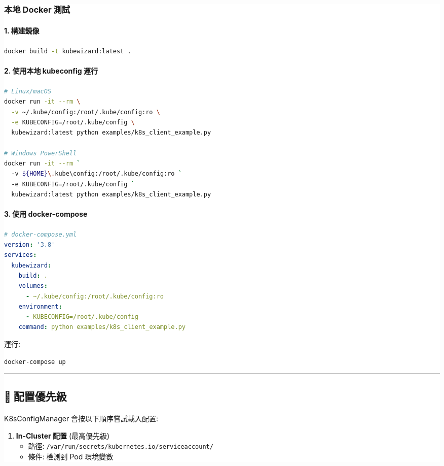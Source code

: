 ### 本地 Docker 測試

#### 1. 構建鏡像

```bash
docker build -t kubewizard:latest .
```

#### 2. 使用本地 kubeconfig 運行

```bash
# Linux/macOS
docker run -it --rm \
  -v ~/.kube/config:/root/.kube/config:ro \
  -e KUBECONFIG=/root/.kube/config \
  kubewizard:latest python examples/k8s_client_example.py

# Windows PowerShell
docker run -it --rm `
  -v ${HOME}\.kube\config:/root/.kube/config:ro `
  -e KUBECONFIG=/root/.kube/config `
  kubewizard:latest python examples/k8s_client_example.py
```

#### 3. 使用 docker-compose

```yaml
# docker-compose.yml
version: '3.8'
services:
  kubewizard:
    build: .
    volumes:
      - ~/.kube/config:/root/.kube/config:ro
    environment:
      - KUBECONFIG=/root/.kube/config
    command: python examples/k8s_client_example.py
```

運行:

```bash
docker-compose up
```

---

## 🔄 配置優先級

K8sConfigManager 會按以下順序嘗試載入配置:

1. **In-Cluster 配置** (最高優先級)
   - 路徑: `/var/run/secrets/kubernetes.io/serviceaccount/`
   - 條件: 檢測到 Pod 環境變數

